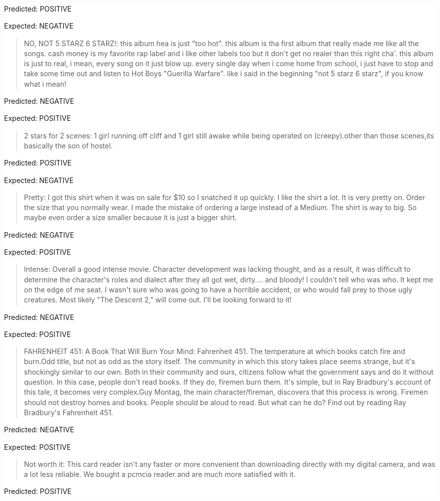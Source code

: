 Predicted: POSITIVE

 Expected: NEGATIVE

> NO, NOT 5 STARZ 6 STARZ!: this album hea is just "too hot". this album is tha first album that really made me like all the songs. cash money is my favorite rap label and i like other labels too but it don't get no realer than this right cha'. this album is just to real, i mean, every song on it just blow up. every single day when i come home from school, i just have to stop and take some time out and listen to Hot Boys "Guerilla Warfare". like i said in the beginning "not 5 starz 6 starz", if you know what i mean!

Predicted: NEGATIVE

 Expected: POSITIVE

> 2 stars for 2 scenes: 1 girl running off cliff and 1 girl still awake while being operated on (creepy).other than those scenes,its basically the son of hostel.

Predicted: POSITIVE

 Expected: NEGATIVE

> Pretty: I got this shirt when it was on sale for $10 so I snatched it up quickly. I like the shirt a lot. It is very pretty on. Order the size that you normally wear. I made the mistake of ordering a large instead of a Medium. The shirt is way to big. So maybe even order a size smaller because it is just a bigger shirt.

Predicted: NEGATIVE

 Expected: POSITIVE

> Intense: Overall a good intense movie. Character development was lacking thought, and as a result, it was difficult to determine the character's roles and dialect after they all got wet, dirty.... and bloody! I couldn't tell who was who. It kept me on the edge of me seat. I wasn't sure who was going to have a horrible accident, or who would fall prey to those ugly creatures. Most likely "The Descent 2," will come out. I'll be looking forward to it!

Predicted: NEGATIVE

 Expected: POSITIVE

> FAHRENHEIT 451: A Book That Will Burn Your Mind: Fahrenheit 451. The temperature at which books catch fire and burn.Odd title, but not as odd as the story itself. The community in which this story takes place seems strange, but it's shockingly similar to our own. Both in their community and ours, citizens follow what the government says and do it without question. In this case, people don't read books. If they do, firemen burn them. It's simple, but in Ray Bradbury's account of this tale, it becomes very complex.Guy Montag, the main character/fireman, discovers that this process is wrong. Firemen should not destroy homes and books. People should be aloud to read. But what can he do? Find out by reading Ray Bradbury's Fahrenheit 451.

Predicted: NEGATIVE

 Expected: POSITIVE

> Not worth it: This card reader isn't any faster or more convenient than downloading directly with my digital camera, and was a lot less reliable. We bought a pcmcia reader and are much more satisfied with it.

Predicted: POSITIVE
